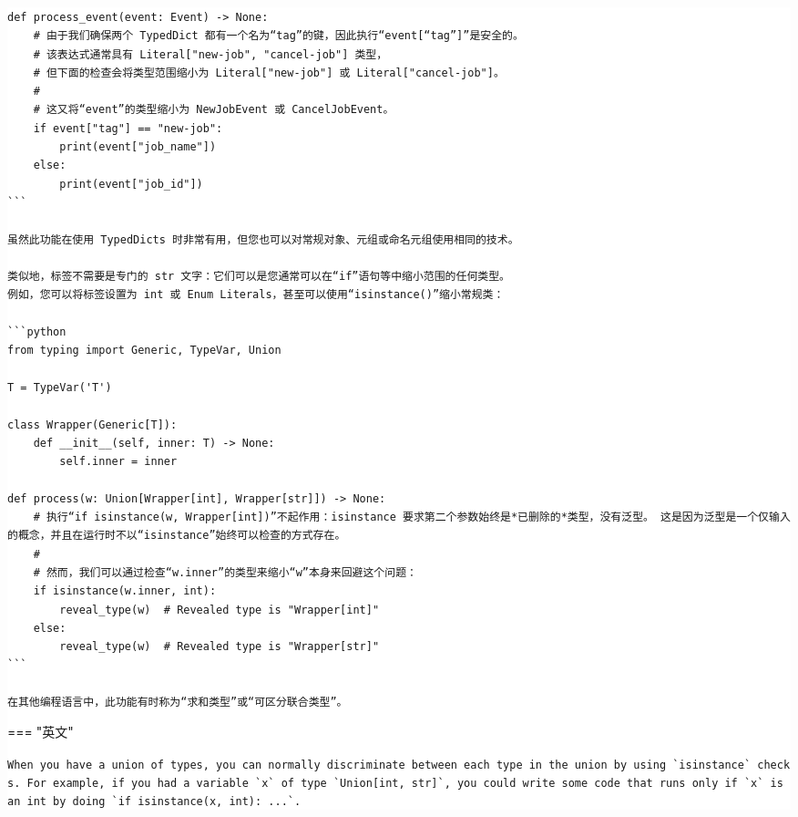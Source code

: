     def process_event(event: Event) -> None:
        # 由于我们确保两个 TypedDict 都有一个名为“tag”的键，因此执行“event[“tag”]”是安全的。 
        # 该表达式通常具有 Literal["new-job", "cancel-job"] 类型，
        # 但下面的检查会将类型范围缩小为 Literal["new-job"] 或 Literal["cancel-job"]。
        #
        # 这又将“event”的类型缩小为 NewJobEvent 或 CancelJobEvent。
        if event["tag"] == "new-job":
            print(event["job_name"])
        else:
            print(event["job_id"])
    ```

    虽然此功能在使用 TypedDicts 时非常有用，但您也可以对常规对象、元组或命名元组使用相同的技术。

    类似地，标签不需要是专门的 str 文字：它们可以是您通常可以在“if”语句等中缩小范围的任何类型。 
    例如，您可以将标签设置为 int 或 Enum Literals，甚至可以使用“isinstance()”缩小常规类：

    ```python
    from typing import Generic, TypeVar, Union

    T = TypeVar('T')

    class Wrapper(Generic[T]):
        def __init__(self, inner: T) -> None:
            self.inner = inner

    def process(w: Union[Wrapper[int], Wrapper[str]]) -> None:
        # 执行“if isinstance(w, Wrapper[int])”不起作用：isinstance 要求第二个参数始终是*已删除的*类型，没有泛型。 这是因为泛型是一个仅输入的概念，并且在运行时不以“isinstance”始终可以检查的方式存在。
        #
        # 然而，我们可以通过检查“w.inner”的类型来缩小“w”本身来回避这个问题：
        if isinstance(w.inner, int):
            reveal_type(w)  # Revealed type is "Wrapper[int]"
        else:
            reveal_type(w)  # Revealed type is "Wrapper[str]"
    ```

    在其他编程语言中，此功能有时称为“求和类型”或“可区分联合类型”。

=== "英文"

    When you have a union of types, you can normally discriminate between each type in the union by using `isinstance` checks. For example, if you had a variable `x` of type `Union[int, str]`, you could write some code that runs only if `x` is an int by doing `if isinstance(x, int): ...`.
